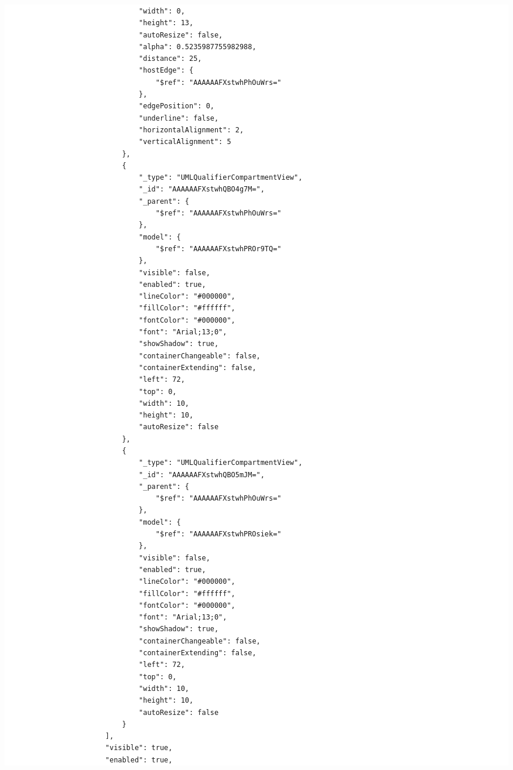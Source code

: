 									"width": 0,
									"height": 13,
									"autoResize": false,
									"alpha": 0.5235987755982988,
									"distance": 25,
									"hostEdge": {
										"$ref": "AAAAAAFXstwhPhOuWrs="
									},
									"edgePosition": 0,
									"underline": false,
									"horizontalAlignment": 2,
									"verticalAlignment": 5
								},
								{
									"_type": "UMLQualifierCompartmentView",
									"_id": "AAAAAAFXstwhQBO4g7M=",
									"_parent": {
										"$ref": "AAAAAAFXstwhPhOuWrs="
									},
									"model": {
										"$ref": "AAAAAAFXstwhPROr9TQ="
									},
									"visible": false,
									"enabled": true,
									"lineColor": "#000000",
									"fillColor": "#ffffff",
									"fontColor": "#000000",
									"font": "Arial;13;0",
									"showShadow": true,
									"containerChangeable": false,
									"containerExtending": false,
									"left": 72,
									"top": 0,
									"width": 10,
									"height": 10,
									"autoResize": false
								},
								{
									"_type": "UMLQualifierCompartmentView",
									"_id": "AAAAAAFXstwhQBO5mJM=",
									"_parent": {
										"$ref": "AAAAAAFXstwhPhOuWrs="
									},
									"model": {
										"$ref": "AAAAAAFXstwhPROsiek="
									},
									"visible": false,
									"enabled": true,
									"lineColor": "#000000",
									"fillColor": "#ffffff",
									"fontColor": "#000000",
									"font": "Arial;13;0",
									"showShadow": true,
									"containerChangeable": false,
									"containerExtending": false,
									"left": 72,
									"top": 0,
									"width": 10,
									"height": 10,
									"autoResize": false
								}
							],
							"visible": true,
							"enabled": true,